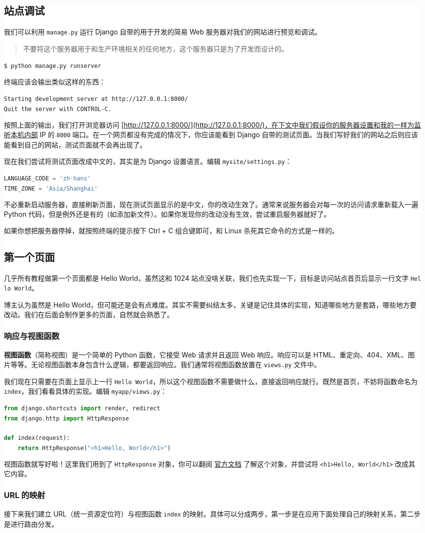 ## 站点调试
我们可以利用 `manage.py` 运行 Django 自带的用于开发的简易 Web 服务器对我们的网站进行预览和调试。

> 不要将这个服务器用于和生产环境相关的任何地方，这个服务器只是为了开发而设计的。

```
$ python manage.py runserver
```

终端应该会输出类似这样的东西：

```
Starting development server at http://127.0.0.1:8000/
Quit the server with CONTROL-C.
```

按照上面的输出，我们打开浏览器访问 [http://127.0.0.1:8000/](http://127.0.0.1:8000/)，在下文中我们假设你的服务器设置和我的一样为监听本机内部 IP 的 `8000` 端口。在一个网页都没有完成的情况下，你应该能看到 Django 自带的测试页面。当我们写好我们的网站之后则应该能看到自己的网站，测试页面就不会再出现了。

现在我们尝试将测试页面改成中文的，其实是为 Django 设置语言。编辑 `mysite/settings.py`：

```python
LANGUAGE_CODE = 'zh-hans'
TIME_ZONE = 'Asia/Shanghai'
```

不必重新启动服务器，直接刷新页面，现在测试页面显示的是中文，你的改动生效了。通常来说服务器会对每一次的访问请求重新载入一遍 Python 代码，但是例外还是有的（如添加新文件）。如果你发现你的改动没有生效，尝试重启服务器就好了。

如果你想把服务器停掉，就按照终端的提示按下 Ctrl + C 组合键即可，和 Linux 杀死其它命令的方式是一样的。

## 第一个页面
几乎所有教程做第一个页面都是 Hello World，虽然这和 1024 站点没啥关联，我们也先实现一下，目标是访问站点首页后显示一行文字 `Hello World`。

博主认为虽然是 Hello World，但可能还是会有点难度。其实不需要纠结太多，关键是记住具体的实现，知道哪些地方是套路，哪些地方要改动。我们在后面会制作更多的页面，自然就会熟悉了。

### 响应与视图函数
**视图函数**（简称视图）是一个简单的 Python 函数，它接受 Web 请求并且返回 Web 响应。响应可以是 HTML、重定向、404、XML、图片等等。无论视图函数本身包含什么逻辑，都要返回响应。我们通常将视图函数放置在 `views.py` 文件中。

我们现在只需要在页面上显示上一行 `Hello World`，所以这个视图函数不需要做什么，直接返回响应就行。既然是首页，不妨将函数命名为 `index`，我们看看具体的实现。编辑 `myapp/views.py`：

```python
from django.shortcuts import render, redirect
from django.http import HttpResponse

def index(request):
    return HttpResponse("<h1>Hello, World</h1>")
```

视图函数就写好啦！这里我们用到了 `HttpResponse` 对象，你可以翻阅 [官方文档](https://docs.djangoproject.com/en/3.0/ref/request-response/#httpresponse-objects) 了解这个对象，并尝试将 `<h1>Hello, World</h1>` 改成其它内容。

### URL 的映射
接下来我们建立 URL（统一资源定位符）与视图函数 `index` 的映射。具体可以分成两步，第一步是在应用下面处理自己的映射关系，第二步是进行路由分发。
